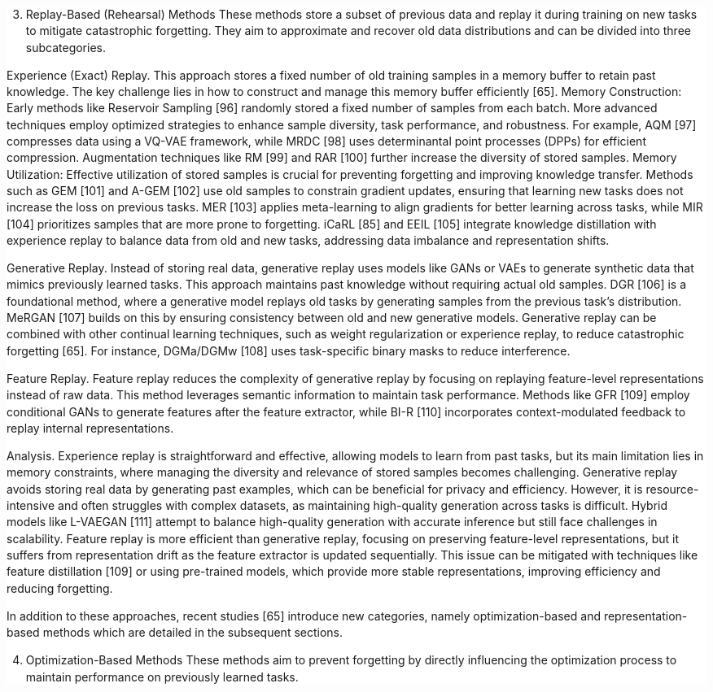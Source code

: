 3) Replay-Based (Rehearsal) Methods
These methods store a subset of previous data and replay it during training on new tasks to mitigate catastrophic forgetting. They aim to approximate and recover old data distributions and can be divided into three subcategories.

Experience (Exact) Replay. This approach stores a fixed number of old training samples in a memory buffer to retain past knowledge. The key challenge lies in how to construct and manage this memory buffer efficiently [65]. Memory Construction: Early methods like Reservoir Sampling [96] randomly stored a fixed number of samples from each batch. More advanced techniques employ optimized strategies to enhance sample diversity, task performance, and robustness. For example, AQM [97] compresses data using a VQ-VAE framework, while MRDC [98] uses determinantal point processes (DPPs) for efficient compression. Augmentation techniques like RM [99] and RAR [100] further increase the diversity of stored samples. Memory Utilization: Effective utilization of stored samples is crucial for preventing forgetting and improving knowledge transfer. Methods such as GEM [101] and A-GEM [102] use old samples to constrain gradient updates, ensuring that learning new tasks does not increase the loss on previous tasks. MER [103] applies meta-learning to align gradients for better learning across tasks, while MIR [104] prioritizes samples that are more prone to forgetting. iCaRL [85] and EEIL [105] integrate knowledge distillation with experience replay to balance data from old and new tasks, addressing data imbalance and representation shifts.

Generative Replay. Instead of storing real data, generative replay uses models like GANs or VAEs to generate synthetic data that mimics previously learned tasks. This approach maintains past knowledge without requiring actual old samples. DGR [106] is a foundational method, where a generative model replays old tasks by generating samples from the previous task’s distribution. MeRGAN [107] builds on this by ensuring consistency between old and new generative models. Generative replay can be combined with other continual learning techniques, such as weight regularization or experience replay, to reduce catastrophic forgetting [65]. For instance, DGMa/DGMw [108] uses task-specific binary masks to reduce interference.

Feature Replay. Feature replay reduces the complexity of generative replay by focusing on replaying feature-level representations instead of raw data. This method leverages semantic information to maintain task performance. Methods like GFR [109] employ conditional GANs to generate features after the feature extractor, while BI-R [110] incorporates context-modulated feedback to replay internal representations.

Analysis. Experience replay is straightforward and effective, allowing models to learn from past tasks, but its main limitation lies in memory constraints, where managing the diversity and relevance of stored samples becomes challenging. Generative replay avoids storing real data by generating past examples, which can be beneficial for privacy and efficiency. However, it is resource-intensive and often struggles with complex datasets, as maintaining high-quality generation across tasks is difficult. Hybrid models like L-VAEGAN [111] attempt to balance high-quality generation with accurate inference but still face challenges in scalability. Feature replay is more efficient than generative replay, focusing on preserving feature-level representations, but it suffers from representation drift as the feature extractor is updated sequentially. This issue can be mitigated with techniques like feature distillation [109] or using pre-trained models, which provide more stable representations, improving efficiency and reducing forgetting.

In addition to these approaches, recent studies [65] introduce new categories, namely optimization-based and representation-based methods which are detailed in the subsequent sections.

4) Optimization-Based Methods
These methods aim to prevent forgetting by directly influencing the optimization process to maintain performance on previously learned tasks.
